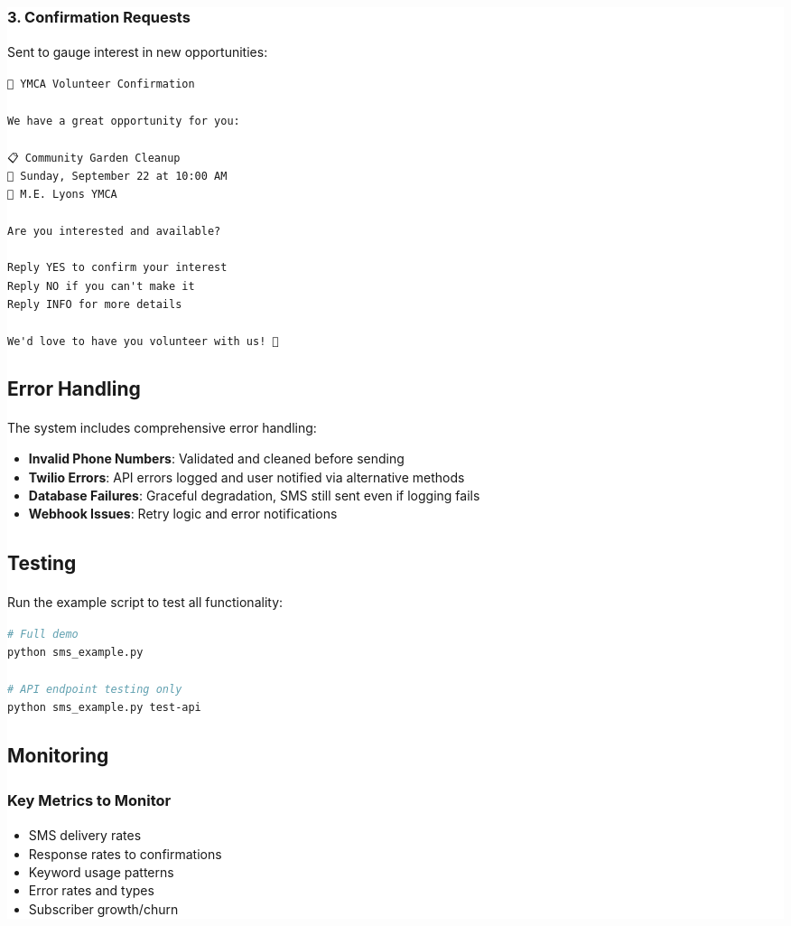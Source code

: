 ```
```

### 3. Confirmation Requests
Sent to gauge interest in new opportunities:
```
🤔 YMCA Volunteer Confirmation

We have a great opportunity for you:

📋 Community Garden Cleanup
📅 Sunday, September 22 at 10:00 AM  
📍 M.E. Lyons YMCA

Are you interested and available?

Reply YES to confirm your interest
Reply NO if you can't make it
Reply INFO for more details

We'd love to have you volunteer with us! 🌟
```

## Error Handling

The system includes comprehensive error handling:

- **Invalid Phone Numbers**: Validated and cleaned before sending
- **Twilio Errors**: API errors logged and user notified via alternative methods
- **Database Failures**: Graceful degradation, SMS still sent even if logging fails
- **Webhook Issues**: Retry logic and error notifications

## Testing

Run the example script to test all functionality:

```bash
# Full demo
python sms_example.py

# API endpoint testing only  
python sms_example.py test-api
```

## Monitoring

### Key Metrics to Monitor
- SMS delivery rates
- Response rates to confirmations
- Keyword usage patterns
- Error rates and types
- Subscriber growth/churn
